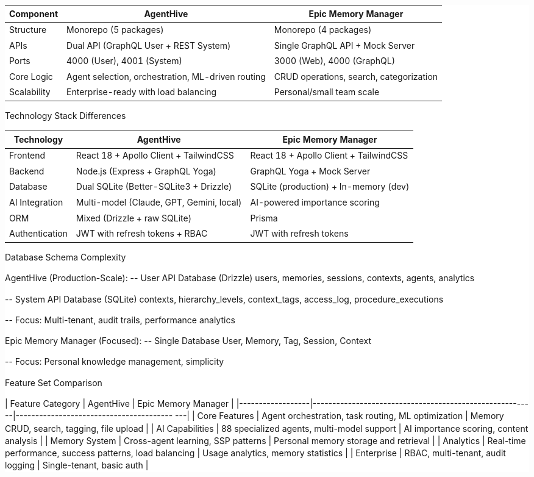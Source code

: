   | Component   | AgentHive                                         | Epic Memory Manager                     |
  |-------------|---------------------------------------------------|-----------------------------------------|
  | Structure   | Monorepo (5 packages)                             | Monorepo (4 packages)                   |
  | APIs        | Dual API (GraphQL User + REST System)             | Single GraphQL API + Mock Server        |
  | Ports       | 4000 (User), 4001 (System)                        | 3000 (Web), 4000 (GraphQL)              |
  | Core Logic  | Agent selection, orchestration, ML-driven routing | CRUD operations, search, categorization |
  | Scalability | Enterprise-ready with load balancing              | Personal/small team scale               |

  Technology Stack Differences

  | Technology     | AgentHive                                | Epic Memory Manager                    |
  |----------------|------------------------------------------|----------------------------------------|
  | Frontend       | React 18 + Apollo Client + TailwindCSS   | React 18 + Apollo Client + TailwindCSS |
  | Backend        | Node.js (Express + GraphQL Yoga)         | GraphQL Yoga + Mock Server             |
  | Database       | Dual SQLite (Better-SQLite3 + Drizzle)   | SQLite (production) + In-memory (dev)  |
  | AI Integration | Multi-model (Claude, GPT, Gemini, local) | AI-powered importance scoring          |
  | ORM            | Mixed (Drizzle + raw SQLite)             | Prisma                                 |
  | Authentication | JWT with refresh tokens + RBAC           | JWT with refresh tokens                |

  Database Schema Complexity

  AgentHive (Production-Scale):
  -- User API Database (Drizzle)
  users, memories, sessions, contexts, agents, analytics

  -- System API Database (SQLite)
  contexts, hierarchy_levels, context_tags, access_log, procedure_executions

  -- Focus: Multi-tenant, audit trails, performance analytics

  Epic Memory Manager (Focused):
  -- Single Database
  User, Memory, Tag, Session, Context

  -- Focus: Personal knowledge management, simplicity

  Feature Set Comparison

  | Feature Category | AgentHive                                               | Epic Memory Manager
     |
  |------------------|---------------------------------------------------------|----------------------------------------
  ---|
  | Core Features    | Agent orchestration, task routing, ML optimization      | Memory CRUD, search, tagging, file
  upload |
  | AI Capabilities  | 88 specialized agents, multi-model support              | AI importance scoring, content analysis
     |
  | Memory System    | Cross-agent learning, SSP patterns                      | Personal memory storage and retrieval
     |
  | Analytics        | Real-time performance, success patterns, load balancing | Usage analytics, memory statistics
     |
  | Enterprise       | RBAC, multi-tenant, audit logging                       | Single-tenant, basic auth
     |
